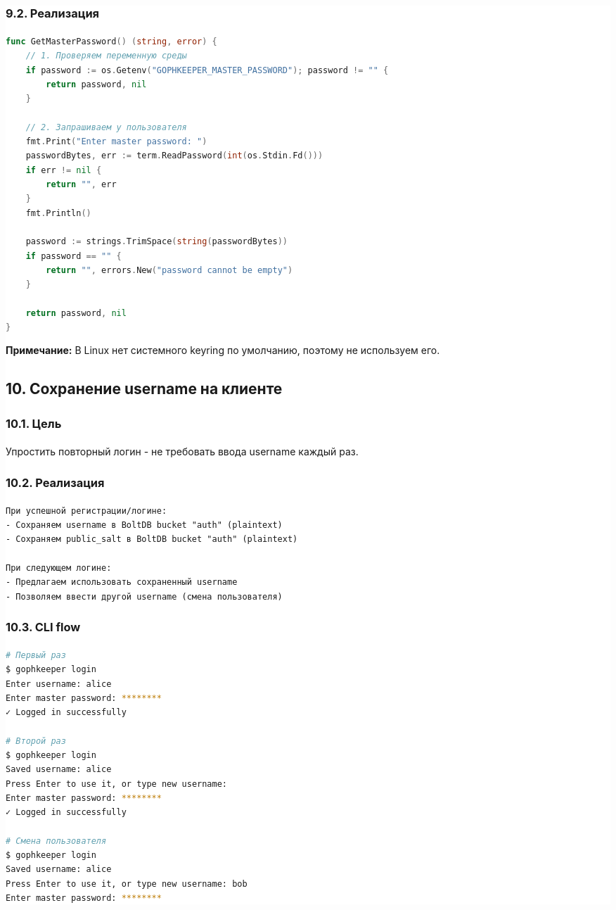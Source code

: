 ### 9.2. Реализация
```go
func GetMasterPassword() (string, error) {
    // 1. Проверяем переменную среды
    if password := os.Getenv("GOPHKEEPER_MASTER_PASSWORD"); password != "" {
        return password, nil
    }

    // 2. Запрашиваем у пользователя
    fmt.Print("Enter master password: ")
    passwordBytes, err := term.ReadPassword(int(os.Stdin.Fd()))
    if err != nil {
        return "", err
    }
    fmt.Println()

    password := strings.TrimSpace(string(passwordBytes))
    if password == "" {
        return "", errors.New("password cannot be empty")
    }

    return password, nil
}
```

**Примечание:** В Linux нет системного keyring по умолчанию, поэтому не используем его.

## 10. Сохранение username на клиенте

### 10.1. Цель
Упростить повторный логин - не требовать ввода username каждый раз.

### 10.2. Реализация
```
При успешной регистрации/логине:
- Сохраняем username в BoltDB bucket "auth" (plaintext)
- Сохраняем public_salt в BoltDB bucket "auth" (plaintext)

При следующем логине:
- Предлагаем использовать сохраненный username
- Позволяем ввести другой username (смена пользователя)
```

### 10.3. CLI flow
```bash
# Первый раз
$ gophkeeper login
Enter username: alice
Enter master password: ********
✓ Logged in successfully

# Второй раз
$ gophkeeper login
Saved username: alice
Press Enter to use it, or type new username:
Enter master password: ********
✓ Logged in successfully

# Смена пользователя
$ gophkeeper login
Saved username: alice
Press Enter to use it, or type new username: bob
Enter master password: ********
```
